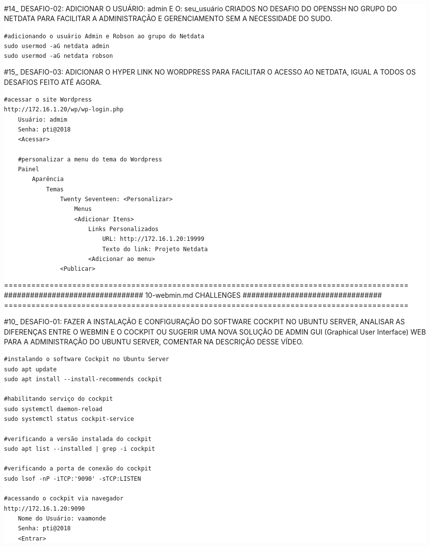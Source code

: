 #14_ DESAFIO-02: ADICIONAR O USUÁRIO: admin E O: seu_usuário CRIADOS NO DESAFIO DO OPENSSH NO
GRUPO DO NETDATA PARA FACILITAR A ADMINISTRAÇÃO E GERENCIAMENTO SEM A NECESSIDADE DO SUDO.

	#adicionando o usuário Admin e Robson ao grupo do Netdata
	sudo usermod -aG netdata admin
	sudo usermod -aG netdata robson

#15_ DESAFIO-03: ADICIONAR O HYPER LINK NO WORDPRESS PARA FACILITAR O ACESSO AO NETDATA, IGUAL
A TODOS OS DESAFIOS FEITO ATÉ AGORA.

	#acessar o site Wordpress
	http://172.16.1.20/wp/wp-login.php
		Usuário: admim
		Senha: pti@2018
		<Acessar>

		#personalizar a menu do tema do Wordpress
		Painel
			Aparência
				Temas
					Twenty Seventeen: <Personalizar>
						Menus
						<Adicionar Itens>
							Links Personalizados
								URL: http://172.16.1.20:19999
								Texto do link: Projeto Netdata
							<Adicionar ao menu>
					<Publicar>

=========================================================================================<br>
################################ 10-webmin.md CHALLENGES ################################<br>
=========================================================================================<br>

#10_ DESAFIO-01: FAZER A INSTALAÇÃO E CONFIGURAÇÃO DO SOFTWARE COCKPIT NO UBUNTU SERVER,
ANALISAR AS DIFERENÇAS ENTRE O WEBMIN E O COCKPIT OU SUGERIR UMA NOVA SOLUÇÃO DE ADMIN
GUI (Graphical User Interface) WEB PARA A ADMINISTRAÇÃO DO UBUNTU SERVER, COMENTAR NA
DESCRIÇÃO DESSE VÍDEO.

	#instalando o software Cockpit no Ubuntu Server
	sudo apt update
	sudo apt install --install-recommends cockpit

	#habilitando serviço do cockpit
	sudo systemctl daemon-reload
	sudo systemctl status cockpit-service

	#verificando a versão instalada do cockpit
	sudo apt list --installed | grep -i cockpit 

	#verificando a porta de conexão do cockpit
	sudo lsof -nP -iTCP:'9090' -sTCP:LISTEN

	#acessando o cockpit via navegador
	http://172.16.1.20:9090
		Nome do Usuário: vaamonde
		Senha: pti@2018
		<Entrar>
